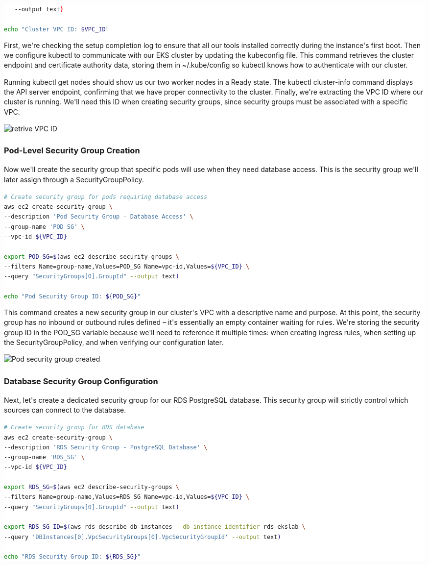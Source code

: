 ```sh
   --output text)

echo "Cluster VPC ID: $VPC_ID"
```

First, we're checking the setup completion log to ensure that all our tools installed correctly during the instance's first boot. Then we configure kubectl to communicate with our EKS cluster by updating the kubeconfig file. This command retrieves the cluster endpoint and certificate authority data, storing them in ~/.kube/config so kubectl knows how to authenticate with our cluster.

Running kubectl get nodes should show us our two worker nodes in a Ready state. The kubectl cluster-info command displays the API server endpoint, confirming that we have proper connectivity to the cluster. Finally, we're extracting the VPC ID where our cluster is running. We'll need this ID when creating security groups, since security groups must be associated with a specific VPC.

![retrive VPC ID](https://cdn.hashnode.com/res/hashnode/image/upload/v1758431764884/a5f9771d-839e-4bbc-9c5b-ee428f0dde9a.png)

### Pod-Level Security Group Creation

Now we'll create the security group that specific pods will use when they need database access. This is the security group we'll later assign through a SecurityGroupPolicy.

```sh
# Create security group for pods requiring database access
aws ec2 create-security-group \
--description 'Pod Security Group - Database Access' \
--group-name 'POD_SG' \
--vpc-id ${VPC_ID}

export POD_SG=$(aws ec2 describe-security-groups \
--filters Name=group-name,Values=POD_SG Name=vpc-id,Values=${VPC_ID} \
--query "SecurityGroups[0].GroupId" --output text)

echo "Pod Security Group ID: ${POD_SG}"
```

This command creates a new security group in our cluster's VPC with a descriptive name and purpose. At this point, the security group has no inbound or outbound rules defined – it's essentially an empty container waiting for rules. We're storing the security group ID in the POD_SG variable because we'll need to reference it multiple times: when creating ingress rules, when setting up the SecurityGroupPolicy, and when verifying our configuration later.

![Pod security group created](https://cdn.hashnode.com/res/hashnode/image/upload/v1758431859644/2399369f-eb05-44ab-b06d-25b905a0f36d.png)

### Database Security Group Configuration

Next, let's create a dedicated security group for our RDS PostgreSQL database. This security group will strictly control which sources can connect to the database.

```sh
# Create security group for RDS database
aws ec2 create-security-group \
--description 'RDS Security Group - PostgreSQL Database' \
--group-name 'RDS_SG' \
--vpc-id ${VPC_ID}

export RDS_SG=$(aws ec2 describe-security-groups \
--filters Name=group-name,Values=RDS_SG Name=vpc-id,Values=${VPC_ID} \
--query "SecurityGroups[0].GroupId" --output text)

export RDS_SG_ID=$(aws rds describe-db-instances --db-instance-identifier rds-ekslab \
--query 'DBInstances[0].VpcSecurityGroups[0].VpcSecurityGroupId' --output text)

echo "RDS Security Group ID: ${RDS_SG}"
```
